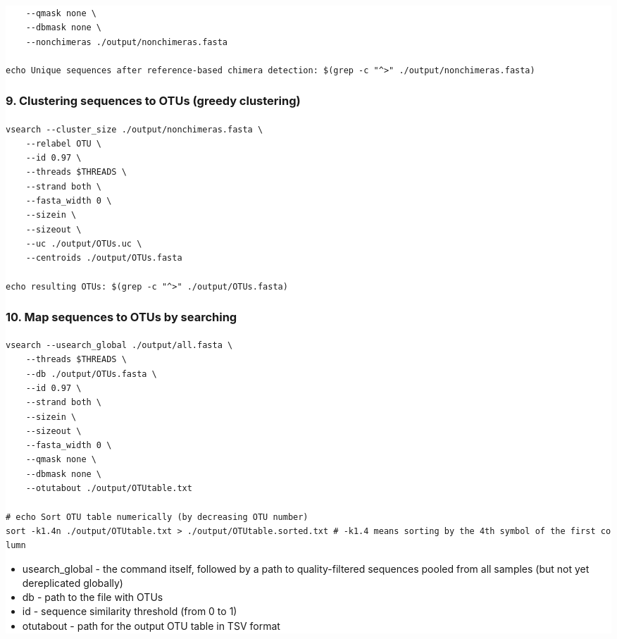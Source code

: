 ```{bash}
    --qmask none \
    --dbmask none \
    --nonchimeras ./output/nonchimeras.fasta

echo Unique sequences after reference-based chimera detection: $(grep -c "^>" ./output/nonchimeras.fasta)

```

### 9. Clustering sequences to OTUs (greedy clustering)

```{bash}
vsearch --cluster_size ./output/nonchimeras.fasta \
    --relabel OTU \
    --id 0.97 \
    --threads $THREADS \
    --strand both \
    --fasta_width 0 \
    --sizein \
    --sizeout \
    --uc ./output/OTUs.uc \
    --centroids ./output/OTUs.fasta

echo resulting OTUs: $(grep -c "^>" ./output/OTUs.fasta)

```

### 10. Map sequences to OTUs by searching

```{bash}
vsearch --usearch_global ./output/all.fasta \
    --threads $THREADS \
    --db ./output/OTUs.fasta \
    --id 0.97 \
    --strand both \
    --sizein \
    --sizeout \
    --fasta_width 0 \
    --qmask none \
    --dbmask none \
    --otutabout ./output/OTUtable.txt

# echo Sort OTU table numerically (by decreasing OTU number)
sort -k1.4n ./output/OTUtable.txt > ./output/OTUtable.sorted.txt # -k1.4 means sorting by the 4th symbol of the first column
```
* usearch_global - the command itself, followed by a path to quality-filtered sequences pooled from all samples (but not yet dereplicated globally)
* db - path to the file with OTUs
* id - sequence similarity threshold (from 0 to 1)
* otutabout - path for the output OTU table in TSV format
  